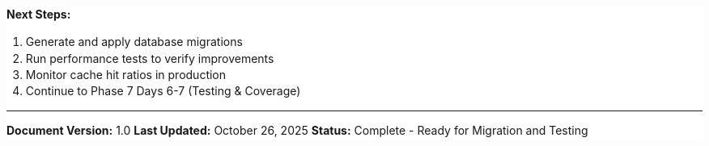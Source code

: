 **Next Steps:**
1. Generate and apply database migrations
2. Run performance tests to verify improvements
3. Monitor cache hit ratios in production
4. Continue to Phase 7 Days 6-7 (Testing & Coverage)

---

**Document Version:** 1.0
**Last Updated:** October 26, 2025
**Status:** Complete - Ready for Migration and Testing
